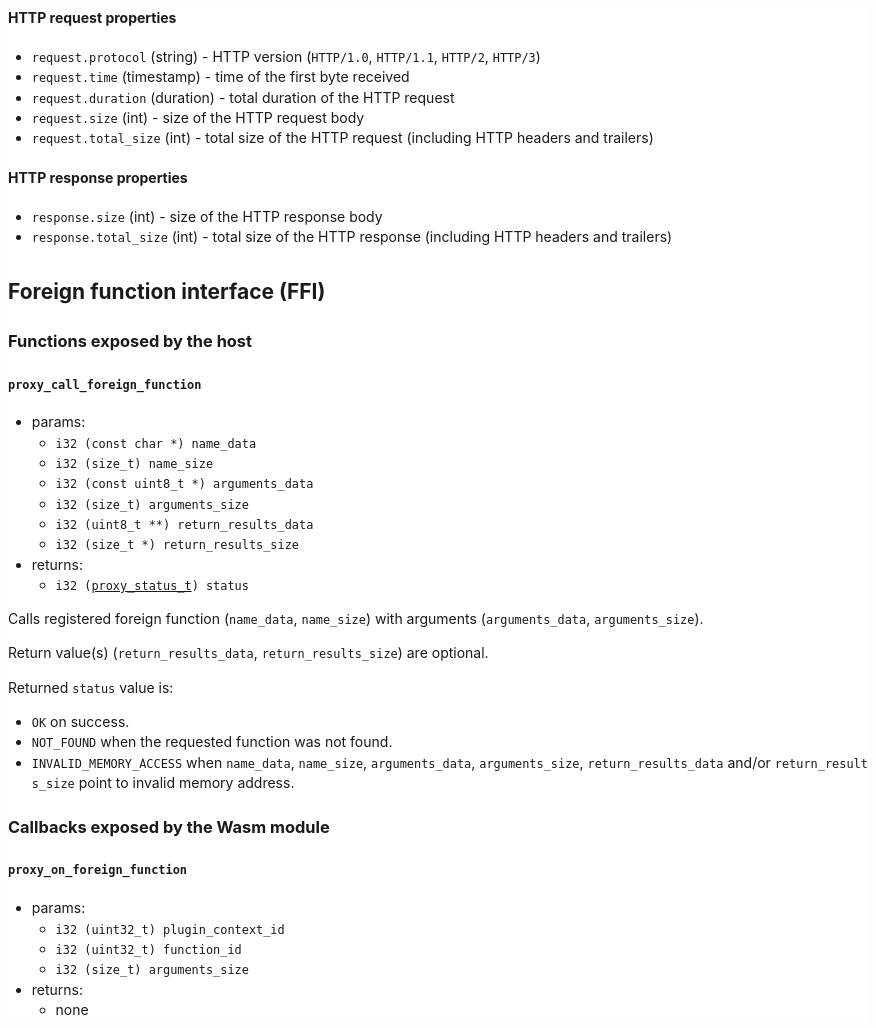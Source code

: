 
#### HTTP request properties

* `request.protocol` (string) - HTTP version
  (`HTTP/1.0`, `HTTP/1.1`, `HTTP/2`, `HTTP/3`)
* `request.time` (timestamp) - time of the first byte received
* `request.duration` (duration) - total duration of the HTTP request
* `request.size` (int) - size of the HTTP request body
* `request.total_size` (int) - total size of the HTTP request
  (including HTTP headers and trailers)


#### HTTP response properties

* `response.size` (int) - size of the HTTP response body
* `response.total_size` (int) - total size of the HTTP response
  (including HTTP headers and trailers)


## Foreign function interface (FFI)

### Functions exposed by the host

#### `proxy_call_foreign_function`

* params:
  - `i32 (const char *) name_data`
  - `i32 (size_t) name_size`
  - `i32 (const uint8_t *) arguments_data`
  - `i32 (size_t) arguments_size`
  - `i32 (uint8_t **) return_results_data`
  - `i32 (size_t *) return_results_size`
* returns:
  - `i32 (`[`proxy_status_t`]`) status`

Calls registered foreign function (`name_data`, `name_size`)
with arguments (`arguments_data`, `arguments_size`).

Return value(s) (`return_results_data`, `return_results_size`)
are optional.

Returned `status` value is:
- `OK` on success.
- `NOT_FOUND` when the requested function was not found.
- `INVALID_MEMORY_ACCESS` when `name_data`, `name_size`,
  `arguments_data`, `arguments_size`, `return_results_data`
  and/or `return_results_size` point to invalid memory address.


### Callbacks exposed by the Wasm module

#### `proxy_on_foreign_function`

* params:
  - `i32 (uint32_t) plugin_context_id`
  - `i32 (uint32_t) function_id`
  - `i32 (size_t) arguments_size`
* returns:
  - none


[integration]: #Integration
[memory management]: #Memory-management
[serialized]: #Serialization
[`proxy_abi_version_0_x_x`]: #proxy_abi_version_0_x_x
[`_initialize`]: #_initialize
[`main`]: #main
[`_start`]: #_start
[`proxy_on_memory_allocate`]: #proxy_on_memory_allocate
[`malloc`]: #malloc
[`proxy_on_context_create`]: #proxy_on_context_create
[`proxy_on_done`]: #proxy_on_done
[`proxy_on_log`]: #proxy_on_log
[`proxy_on_delete`]: #proxy_on_delete
[`proxy_done`]: #proxy_done
[`proxy_set_effective_context`]: #proxy_set_effective_context
[`proxy_on_vm_start`]: #proxy_on_vm_start
[`proxy_on_configure`]: #proxy_on_configure
[`proxy_log`]: #proxy_log
[`proxy_get_log_level`]: #proxy_get_log_level
[`proxy_get_current_time_nanoseconds`]: #proxy_get_current_time_nanoseconds
[`proxy_set_tick_period_milliseconds`]: #proxy_set_tick_period_milliseconds
[`proxy_on_tick`]: #proxy_on_tick
[`proxy_set_buffer_bytes`]: #proxy_set_buffer_bytes
[`proxy_get_buffer_bytes`]: #proxy_get_buffer_bytes
[`proxy_get_buffer_status`]: #proxy_get_buffer_status
[`proxy_get_header_map_size`]: #proxy_get_header_map_size
[`proxy_get_header_map_pairs`]: #proxy_get_header_map_pairs
[`proxy_set_header_map_pairs`]: #proxy_set_header_map_pairs
[`proxy_get_header_map_value`]: #proxy_get_header_map_value
[`proxy_add_header_map_value`]: #proxy_add_header_map_value
[`proxy_replace_header_map_value`]: #proxy_replace_header_map_value
[`proxy_remove_header_map_value`]: #proxy_remove_header_map_value
[`proxy_continue_stream`]: #proxy_continue_stream
[`proxy_close_stream`]: #proxy_close_stream
[`proxy_on_new_connection`]: #proxy_on_new_connection
[`proxy_on_downstream_data`]: #proxy_on_downstream_data
[`proxy_on_downstream_connection_close`]: #proxy_on_downstream_connection_close
[`proxy_on_upstream_data`]: #proxy_on_upstream_data
[`proxy_on_upstream_connection_close`]: #proxy_on_upstream_connection_close
[`proxy_on_request_headers`]: #proxy_on_request_headers
[`proxy_on_request_body`]: #proxy_on_request_body
[`proxy_on_request_trailers`]: #proxy_on_request_trailers
[`proxy_on_response_headers`]: #proxy_on_response_headers
[`proxy_on_response_body`]: #proxy_on_response_body
[`proxy_on_response_trailers`]: #proxy_on_response_trailers
[`proxy_send_local_response`]: #proxy_send_local_response
[`proxy_http_call`]: #proxy_http_call
[`proxy_on_http_call_response`]: #proxy_on_http_call_response
[`proxy_grpc_call`]: #proxy_grpc_call
[`proxy_grpc_stream`]: #proxy_grpc_stream
[`proxy_grpc_send`]: #proxy_grpc_send
[`proxy_grpc_cancel`]: #proxy_grpc_cancel
[`proxy_grpc_close`]: #proxy_grpc_close
[`proxy_get_status`]: #proxy_get_status
[`proxy_on_grpc_receive_initial_metadata`]: #proxy_on_grpc_receive_initial_metadata
[`proxy_on_grpc_receive`]: #proxy_on_grpc_receive
[`proxy_on_grpc_receive_trailing_metadata`]: #proxy_on_grpc_receive_trailing_metadata
[`proxy_on_grpc_close`]: #proxy_on_grpc_close
[`proxy_set_shared_data`]: #proxy_set_shared_data
[`proxy_get_shared_data`]: #proxy_get_shared_data
[`proxy_register_shared_queue`]: #proxy_register_shared_queue
[`proxy_resolve_shared_queue`]: #proxy_resolve_shared_queue
[`proxy_enqueue_shared_queue`]: #proxy_enqueue_shared_queue
[`proxy_dequeue_shared_queue`]: #proxy_dequeue_shared_queue
[`proxy_on_queue_ready`]: #proxy_on_queue_ready
[`proxy_define_metric`]: #proxy_define_metric
[`proxy_record_metric`]: #proxy_record_metric
[`proxy_increment_metric`]: #proxy_increment_metric
[`proxy_get_metric`]: #proxy_get_metric
[`proxy_get_property`]: #proxy_get_property
[`proxy_set_property`]: #proxy_set_property
[`proxy_call_foreign_function`]: #proxy_call_foreign_function
[`proxy_on_foreign_function`]: #proxy_on_foreign_function
[`wasi_snapshot_preview1.fd_write`]: #wasi_snapshot_preview1.fd_write
[`wasi_snapshot_preview1.clock_time_get`]: #wasi_snapshot_preview1.clock_time_get
[`wasi_snapshot_preview1.random_get`]: #wasi_snapshot_preview1.random_get
[`wasi_snapshot_preview1.environ_sizes_get`]: #wasi_snapshot_preview1.environ_sizes_get
[`wasi_snapshot_preview1.environ_get`]: #wasi_snapshot_preview1.environ_get
[`wasi_snapshot_preview1.args_sizes_get`]: #wasi_snapshot_preview1.args_sizes_get
[`wasi_snapshot_preview1.args_get`]: #wasi_snapshot_preview1.args_get
[`wasi_snapshot_preview1.proc_exit`]: #wasi_snapshot_preview1.proc_exit
[`proxy_log_level_t`]: #proxy_log_level_t
[`proxy_status_t`]: #proxy_status_t
[`proxy_action_t`]: #proxy_action_t
[`proxy_buffer_type_t`]: #proxy_buffer_type_t
[`proxy_map_type_t`]: #proxy_map_type_t
[`proxy_peer_type_t`]: #proxy_peer_type_t
[`proxy_stream_type_t`]: #proxy_stream_type_t
[`proxy_metric_type_t`]: #proxy_metric_type_t
[`wasi_errno_t`]: #wasi_errno_t
[`wasi_fd_id_t`]: #wasi_fd_id_t
[`wasi_clock_id_t`]: #wasi_clock_id_t